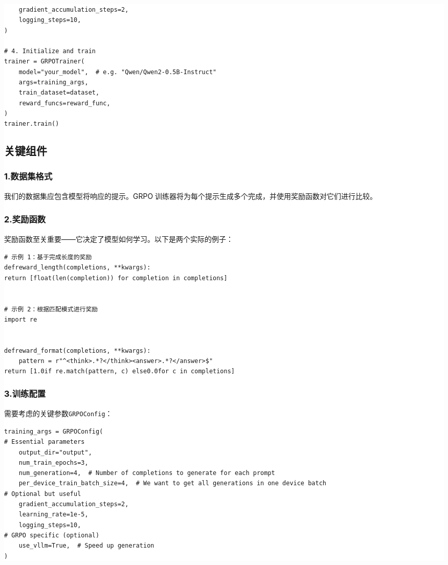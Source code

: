 ```
    gradient_accumulation_steps=2,  
    logging_steps=10,  
)  
  
# 4. Initialize and train  
trainer = GRPOTrainer(  
    model="your_model",  # e.g. "Qwen/Qwen2-0.5B-Instruct"  
    args=training_args,  
    train_dataset=dataset,  
    reward_funcs=reward_func,  
)  
trainer.train()  
```

**关键组件**
--------

### **1.数据集格式**

我们的数据集应包含模型将响应的提示。GRPO 训练器将为每个提示生成多个完成，并使用奖励函数对它们进行比较。

### **2.奖励函数**

奖励函数至关重要——它决定了模型如何学习。以下是两个实际的例子：

```
# 示例 1：基于完成长度的奖励  
defreward_length(completions, **kwargs):  
return [float(len(completion)) for completion in completions]  
  
  
# 示例 2：根据匹配模式进行奖励  
import re  
  
  
defreward_format(completions, **kwargs):  
    pattern = r"^<think>.*?</think><answer>.*?</answer>$"  
return [1.0if re.match(pattern, c) else0.0for c in completions]  
```

### **3.训练配置**

需要考虑的关键参数`GRPOConfig`：

```
training_args = GRPOConfig(  
# Essential parameters  
    output_dir="output",  
    num_train_epochs=3,  
    num_generation=4,  # Number of completions to generate for each prompt  
    per_device_train_batch_size=4,  # We want to get all generations in one device batch  
# Optional but useful  
    gradient_accumulation_steps=2,  
    learning_rate=1e-5,  
    logging_steps=10,  
# GRPO specific (optional)  
    use_vllm=True,  # Speed up generation  
)  
```
